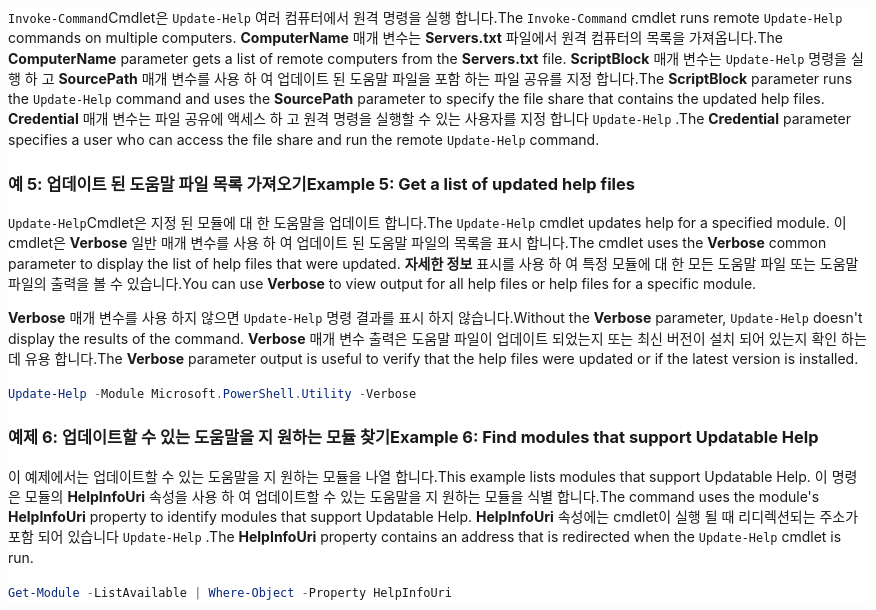 <span data-ttu-id="c3f4b-152">`Invoke-Command`Cmdlet은 `Update-Help` 여러 컴퓨터에서 원격 명령을 실행 합니다.</span><span class="sxs-lookup"><span data-stu-id="c3f4b-152">The `Invoke-Command` cmdlet runs remote `Update-Help` commands on multiple computers.</span></span> <span data-ttu-id="c3f4b-153">**ComputerName** 매개 변수는 **Servers.txt** 파일에서 원격 컴퓨터의 목록을 가져옵니다.</span><span class="sxs-lookup"><span data-stu-id="c3f4b-153">The **ComputerName** parameter gets a list of remote computers from the **Servers.txt** file.</span></span> <span data-ttu-id="c3f4b-154">**ScriptBlock** 매개 변수는 `Update-Help` 명령을 실행 하 고 **SourcePath** 매개 변수를 사용 하 여 업데이트 된 도움말 파일을 포함 하는 파일 공유를 지정 합니다.</span><span class="sxs-lookup"><span data-stu-id="c3f4b-154">The **ScriptBlock** parameter runs the `Update-Help` command and uses the **SourcePath** parameter to specify the file share that contains the updated help files.</span></span> <span data-ttu-id="c3f4b-155">**Credential** 매개 변수는 파일 공유에 액세스 하 고 원격 명령을 실행할 수 있는 사용자를 지정 합니다 `Update-Help` .</span><span class="sxs-lookup"><span data-stu-id="c3f4b-155">The **Credential** parameter specifies a user who can access the file share and run the remote `Update-Help` command.</span></span>

### <span data-ttu-id="c3f4b-156">예 5: 업데이트 된 도움말 파일 목록 가져오기</span><span class="sxs-lookup"><span data-stu-id="c3f4b-156">Example 5: Get a list of updated help files</span></span>

<span data-ttu-id="c3f4b-157">`Update-Help`Cmdlet은 지정 된 모듈에 대 한 도움말을 업데이트 합니다.</span><span class="sxs-lookup"><span data-stu-id="c3f4b-157">The `Update-Help` cmdlet updates help for a specified module.</span></span> <span data-ttu-id="c3f4b-158">이 cmdlet은 **Verbose** 일반 매개 변수를 사용 하 여 업데이트 된 도움말 파일의 목록을 표시 합니다.</span><span class="sxs-lookup"><span data-stu-id="c3f4b-158">The cmdlet uses the **Verbose** common parameter to display the list of help files that were updated.</span></span> <span data-ttu-id="c3f4b-159">**자세한 정보** 표시를 사용 하 여 특정 모듈에 대 한 모든 도움말 파일 또는 도움말 파일의 출력을 볼 수 있습니다.</span><span class="sxs-lookup"><span data-stu-id="c3f4b-159">You can use **Verbose** to view output for all help files or help files for a specific module.</span></span>

<span data-ttu-id="c3f4b-160">**Verbose** 매개 변수를 사용 하지 않으면 `Update-Help` 명령 결과를 표시 하지 않습니다.</span><span class="sxs-lookup"><span data-stu-id="c3f4b-160">Without the **Verbose** parameter, `Update-Help` doesn't display the results of the command.</span></span> <span data-ttu-id="c3f4b-161">**Verbose** 매개 변수 출력은 도움말 파일이 업데이트 되었는지 또는 최신 버전이 설치 되어 있는지 확인 하는 데 유용 합니다.</span><span class="sxs-lookup"><span data-stu-id="c3f4b-161">The **Verbose** parameter output is useful to verify that the help files were updated or if the latest version is installed.</span></span>

```powershell
Update-Help -Module Microsoft.PowerShell.Utility -Verbose
```

### <span data-ttu-id="c3f4b-162">예제 6: 업데이트할 수 있는 도움말을 지 원하는 모듈 찾기</span><span class="sxs-lookup"><span data-stu-id="c3f4b-162">Example 6: Find modules that support Updatable Help</span></span>

<span data-ttu-id="c3f4b-163">이 예제에서는 업데이트할 수 있는 도움말을 지 원하는 모듈을 나열 합니다.</span><span class="sxs-lookup"><span data-stu-id="c3f4b-163">This example lists modules that support Updatable Help.</span></span> <span data-ttu-id="c3f4b-164">이 명령은 모듈의 **HelpInfoUri** 속성을 사용 하 여 업데이트할 수 있는 도움말을 지 원하는 모듈을 식별 합니다.</span><span class="sxs-lookup"><span data-stu-id="c3f4b-164">The command uses the module's **HelpInfoUri** property to identify modules that support Updatable Help.</span></span> <span data-ttu-id="c3f4b-165">**HelpInfoUri** 속성에는 cmdlet이 실행 될 때 리디렉션되는 주소가 포함 되어 있습니다 `Update-Help` .</span><span class="sxs-lookup"><span data-stu-id="c3f4b-165">The **HelpInfoUri** property contains an address that is redirected when the `Update-Help` cmdlet is run.</span></span>

```powershell
Get-Module -ListAvailable | Where-Object -Property HelpInfoUri
```
